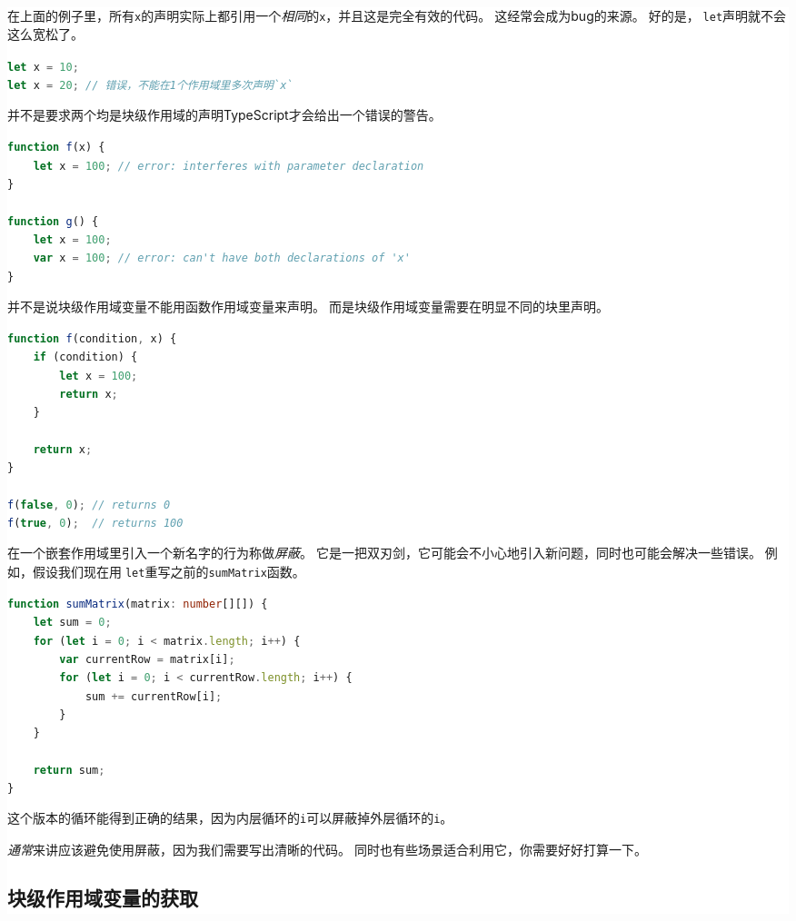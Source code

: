 在上面的例子里，所有`x`的声明实际上都引用一个*相同*的`x`，并且这是完全有效的代码。 这经常会成为bug的来源。 好的是， `let`声明就不会这么宽松了。

```ts
let x = 10;
let x = 20; // 错误，不能在1个作用域里多次声明`x`
```

并不是要求两个均是块级作用域的声明TypeScript才会给出一个错误的警告。

```ts
function f(x) {
    let x = 100; // error: interferes with parameter declaration
}

function g() {
    let x = 100;
    var x = 100; // error: can't have both declarations of 'x'
}
```

并不是说块级作用域变量不能用函数作用域变量来声明。 而是块级作用域变量需要在明显不同的块里声明。

```ts
function f(condition, x) {
    if (condition) {
        let x = 100;
        return x;
    }

    return x;
}

f(false, 0); // returns 0
f(true, 0);  // returns 100
```

在一个嵌套作用域里引入一个新名字的行为称做*屏蔽*。 它是一把双刃剑，它可能会不小心地引入新问题，同时也可能会解决一些错误。 例如，假设我们现在用 `let`重写之前的`sumMatrix`函数。

```ts
function sumMatrix(matrix: number[][]) {
    let sum = 0;
    for (let i = 0; i < matrix.length; i++) {
        var currentRow = matrix[i];
        for (let i = 0; i < currentRow.length; i++) {
            sum += currentRow[i];
        }
    }

    return sum;
}
```

这个版本的循环能得到正确的结果，因为内层循环的`i`可以屏蔽掉外层循环的`i`。

*通常*来讲应该避免使用屏蔽，因为我们需要写出清晰的代码。 同时也有些场景适合利用它，你需要好好打算一下。

## 块级作用域变量的获取
